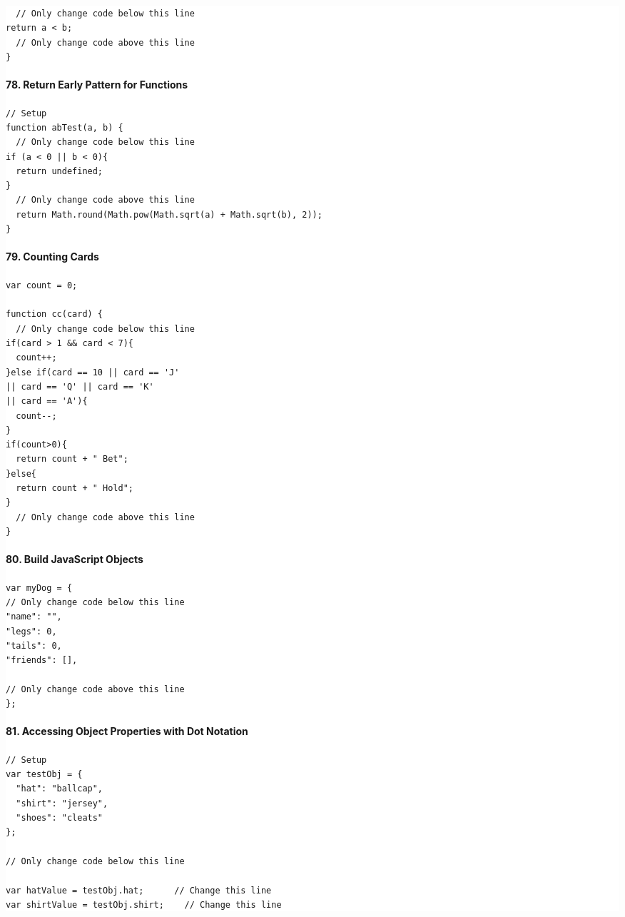 ```
  // Only change code below this line
return a < b;
  // Only change code above this line
}
```
#### 78. Return Early Pattern for Functions
```
// Setup
function abTest(a, b) {
  // Only change code below this line
if (a < 0 || b < 0){
  return undefined;
}
  // Only change code above this line
  return Math.round(Math.pow(Math.sqrt(a) + Math.sqrt(b), 2));
}
```
#### 79. Counting Cards
```
var count = 0;

function cc(card) {
  // Only change code below this line
if(card > 1 && card < 7){
  count++;
}else if(card == 10 || card == 'J' 
|| card == 'Q' || card == 'K' 
|| card == 'A'){
  count--;
}
if(count>0){
  return count + " Bet";
}else{
  return count + " Hold";
}
  // Only change code above this line
}
```
#### 80. Build JavaScript Objects
```
var myDog = {
// Only change code below this line
"name": "",
"legs": 0,
"tails": 0,
"friends": [],

// Only change code above this line
};
```
#### 81. Accessing Object Properties with Dot Notation
```
// Setup
var testObj = {
  "hat": "ballcap",
  "shirt": "jersey",
  "shoes": "cleats"
};

// Only change code below this line

var hatValue = testObj.hat;      // Change this line
var shirtValue = testObj.shirt;    // Change this line
```